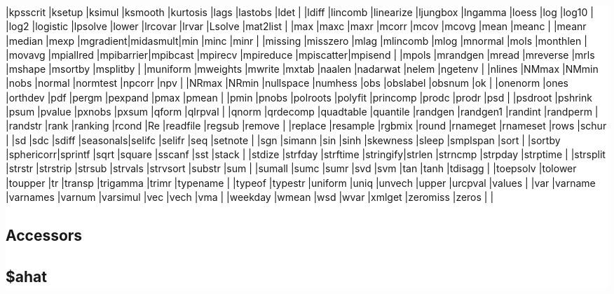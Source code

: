 |kpsscrit |ksetup    |ksimul    |ksmooth  |kurtosis |lags      |lastobs   |ldet     |
|ldiff    |lincomb   |linearize |ljungbox |lngamma  |loess     |log       |log10    |
|log2     |logistic  |lpsolve   |lower    |lrcovar  |lrvar     |Lsolve    |mat2list |
|max      |maxc      |maxr      |mcorr    |mcov     |mcovg     |mean      |meanc    |
|meanr    |median    |mexp      |mgradient|midasmult|min       |minc      |minr     |
|missing  |misszero  |mlag      |mlincomb |mlog     |mnormal   |mols      |monthlen |
|movavg   |mpiallred |mpibarrier|mpibcast |mpirecv  |mpireduce |mpiscatter|mpisend  |
|mpols    |mrandgen  |mread     |mreverse |mrls     |mshape    |msortby   |msplitby |
|muniform |mweights  |mwrite    |mxtab    |naalen   |nadarwat  |nelem     |ngetenv  |
|nlines   |NMmax     |NMmin     |nobs     |normal   |normtest  |npcorr    |npv      |
|NRmax    |NRmin     |nullspace |numhess  |obs      |obslabel  |obsnum    |ok       |
|onenorm  |ones      |orthdev   |pdf      |pergm    |pexpand   |pmax      |pmean    |
|pmin     |pnobs     |polroots  |polyfit  |princomp |prodc     |prodr     |psd      |
|psdroot  |pshrink   |psum      |pvalue   |pxnobs   |pxsum     |qform     |qlrpval  |
|qnorm    |qrdecomp  |quadtable |quantile |randgen  |randgen1  |randint   |randperm |
|randstr  |rank      |ranking   |rcond    |Re       |readfile  |regsub    |remove   |
|replace  |resample  |rgbmix    |round    |rnameget |rnameset  |rows      |schur    |
|sd       |sdc       |sdiff     |seasonals|selifc   |selifr    |seq       |setnote  |
|sgn      |simann    |sin       |sinh     |skewness |sleep     |smplspan  |sort     |
|sortby   |sphericorr|sprintf   |sqrt     |square   |sscanf    |sst       |stack    |
|stdize   |strfday   |strftime  |stringify|strlen   |strncmp   |strpday   |strptime |
|strsplit |strstr    |strstrip  |strsub   |strvals  |strvsort  |substr    |sum      |
|sumall   |sumc      |sumr      |svd      |svm      |tan       |tanh      |tdisagg  |
|toepsolv |tolower   |toupper   |tr       |transp   |trigamma  |trimr     |typename |
|typeof   |typestr   |uniform   |uniq     |unvech   |upper     |urcpval   |values   |
|var      |varname   |varnames  |varnum   |varsimul |vec       |vech      |vma      |
|weekday  |wmean     |wsd       |wvar     |xmlget   |zeromiss  |zeros     |         |


Accessors
---------

$ahat
-----
